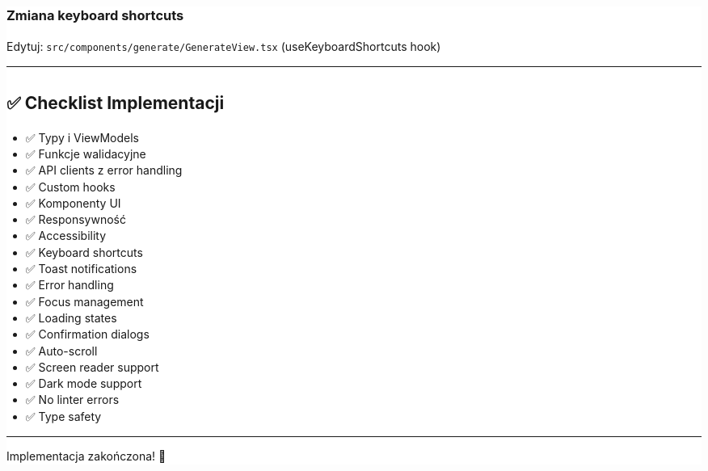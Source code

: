 ### Zmiana keyboard shortcuts

Edytuj: `src/components/generate/GenerateView.tsx` (useKeyboardShortcuts hook)

---

## ✅ Checklist Implementacji

- ✅ Typy i ViewModels
- ✅ Funkcje walidacyjne
- ✅ API clients z error handling
- ✅ Custom hooks
- ✅ Komponenty UI
- ✅ Responsywność
- ✅ Accessibility
- ✅ Keyboard shortcuts
- ✅ Toast notifications
- ✅ Error handling
- ✅ Focus management
- ✅ Loading states
- ✅ Confirmation dialogs
- ✅ Auto-scroll
- ✅ Screen reader support
- ✅ Dark mode support
- ✅ No linter errors
- ✅ Type safety

---

Implementacja zakończona! 🎉
